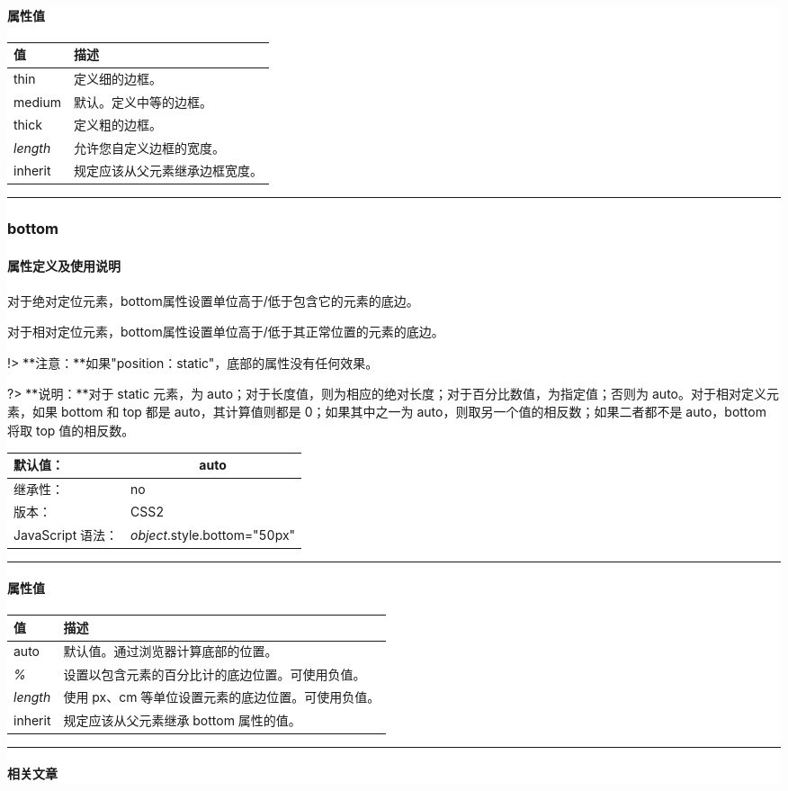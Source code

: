 
#### 属性值

| 值       | 描述                           |
| :------- | :----------------------------- |
| thin     | 定义细的边框。                 |
| medium   | 默认。定义中等的边框。         |
| thick    | 定义粗的边框。                 |
| *length* | 允许您自定义边框的宽度。       |
| inherit  | 规定应该从父元素继承边框宽度。 |

---

### bottom

#### 属性定义及使用说明

对于绝对定位元素，bottom属性设置单位高于/低于包含它的元素的底边。

对于相对定位元素，bottom属性设置单位高于/低于其正常位置的元素的底边。

!> **注意：**如果"position：static"，底部的属性没有任何效果。

?> **说明：**对于 static 元素，为 auto；对于长度值，则为相应的绝对长度；对于百分比数值，为指定值；否则为 auto。对于相对定义元素，如果 bottom 和 top 都是 auto，其计算值则都是 0；如果其中之一为 auto，则取另一个值的相反数；如果二者都不是 auto，bottom 将取 top 值的相反数。

| 默认值：          | auto                         |
| :---------------- | ---------------------------- |
| 继承性：          | no                           |
| 版本：            | CSS2                         |
| JavaScript 语法： | *object*.style.bottom="50px" |

---

#### 属性值

| 值       | 描述                                               |
| :------- | :------------------------------------------------- |
| auto     | 默认值。通过浏览器计算底部的位置。                 |
| *%*      | 设置以包含元素的百分比计的底边位置。可使用负值。   |
| *length* | 使用 px、cm 等单位设置元素的底边位置。可使用负值。 |
| inherit  | 规定应该从父元素继承 bottom 属性的值。             |

------

#### 相关文章
